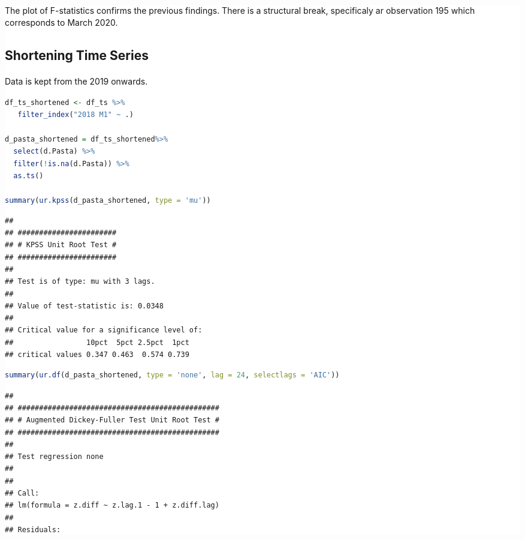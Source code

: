 The plot of F-statistics confirms the previous findings. There is a
structural break, specificaly ar observation 195 which corresponds to
March 2020.

## Shortening Time Series

Data is kept from the 2019 onwards.

``` r
df_ts_shortened <- df_ts %>%
   filter_index("2018 M1" ~ .) 

d_pasta_shortened = df_ts_shortened%>% 
  select(d.Pasta) %>% 
  filter(!is.na(d.Pasta)) %>% 
  as.ts() 

summary(ur.kpss(d_pasta_shortened, type = 'mu'))
```

    ## 
    ## ####################### 
    ## # KPSS Unit Root Test # 
    ## ####################### 
    ## 
    ## Test is of type: mu with 3 lags. 
    ## 
    ## Value of test-statistic is: 0.0348 
    ## 
    ## Critical value for a significance level of: 
    ##                 10pct  5pct 2.5pct  1pct
    ## critical values 0.347 0.463  0.574 0.739

``` r
summary(ur.df(d_pasta_shortened, type = 'none', lag = 24, selectlags = 'AIC'))
```

    ## 
    ## ############################################### 
    ## # Augmented Dickey-Fuller Test Unit Root Test # 
    ## ############################################### 
    ## 
    ## Test regression none 
    ## 
    ## 
    ## Call:
    ## lm(formula = z.diff ~ z.lag.1 - 1 + z.diff.lag)
    ## 
    ## Residuals:
